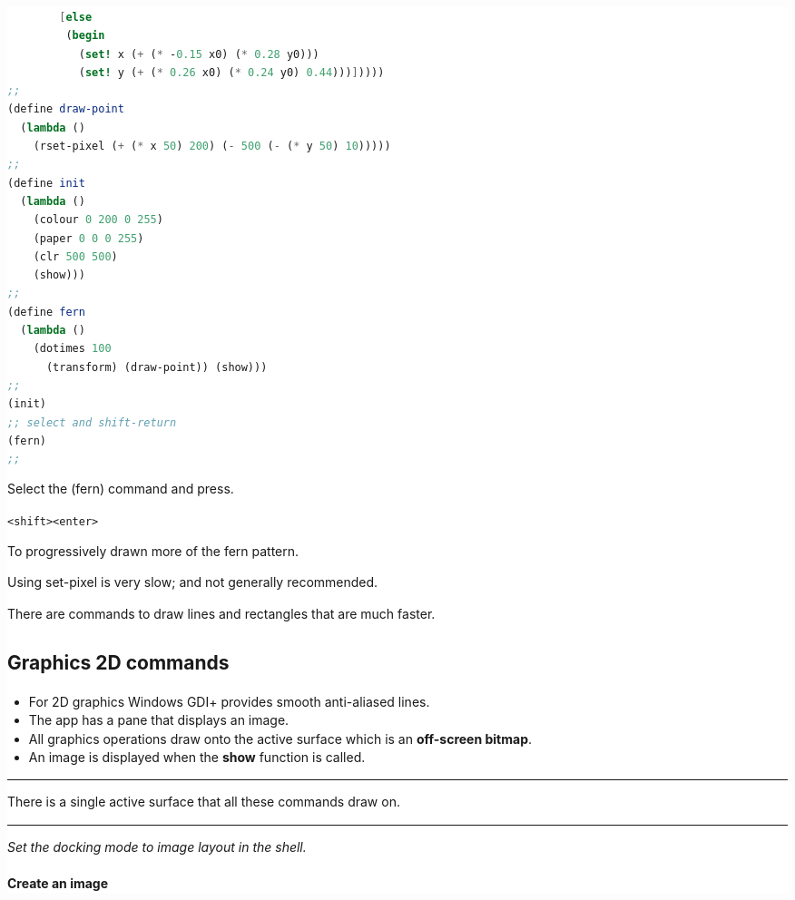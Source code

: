 ```Scheme
        [else
         (begin
           (set! x (+ (* -0.15 x0) (* 0.28 y0)))
           (set! y (+ (* 0.26 x0) (* 0.24 y0) 0.44)))]))))
;;
(define draw-point
  (lambda ()
    (rset-pixel (+ (* x 50) 200) (- 500 (- (* y 50) 10)))))
;;
(define init
  (lambda ()
    (colour 0 200 0 255)
    (paper 0 0 0 255)
    (clr 500 500)
    (show)))
;;
(define fern
  (lambda () 
    (dotimes 100 
      (transform) (draw-point)) (show)))
;;
(init)
;; select and shift-return
(fern)
;;
```

 Select the (fern) command and press.

```
<shift><enter>
```

To progressively drawn more of the fern pattern.

Using set-pixel is very slow; and not generally recommended. 

There are commands to draw lines and rectangles that are much faster.

## Graphics 2D commands

- For 2D graphics Windows GDI+ provides smooth anti-aliased lines.
- The app has a pane that displays an image.
- All graphics operations draw onto the active surface which is an **off-screen bitmap**.
- An image is displayed when the **show** function is called.

------

There is a single active surface that all these commands draw on.

------

*Set the docking mode to image layout in the shell.*

#### Create  an image
